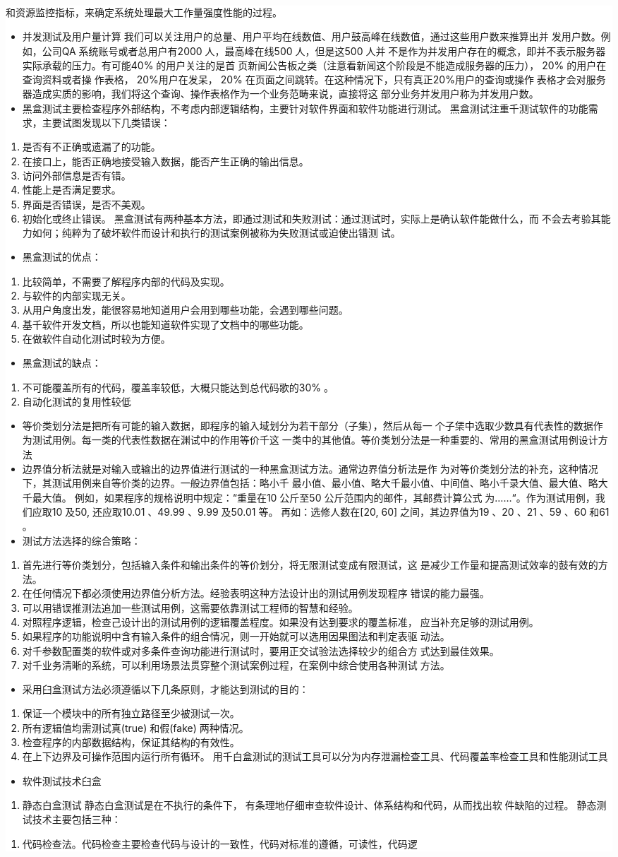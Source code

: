 和资源监控指标，来确定系统处理最大工作量强度性能的过程。
- 并发测试及用户量计算
我们可以关注用户的总量、用户平均在线数值、用户鼓高峰在线数值，通过这些用户数来推算出并
发用户数。例如，公司QA 系统账号或者总用户有2000 人，最高峰在线500 人，但是这500 人并
不是作为并发用户存在的概念，即并不表示服务器实际承载的压力。有可能40% 的用户关注的是首
页新闻公告板之类（注意看新闻这个阶段是不能造成服务器的压力）， 20% 的用户在查询资料或者操
作表格， 20%用户在发呆， 20% 在页面之间跳转。在这种情况下，只有真正20%用户的查询或操作
表格才会对服务器造成实质的影响，我们将这个查询、操作表格作为一个业务范畴来说，直接将这
部分业务并发用户称为并发用户数。
- 黑盒测试主要检查程序外部结构，不考虑内部逻辑结构，主要针对软件界面和软件功能进行测试。
黑盒测试注重千测试软件的功能需求，主要试图发现以下几类错误：
1. 是否有不正确或遗漏了的功能。
2. 在接口上，能否正确地接受输入数据，能否产生正确的输出信息。
3. 访问外部信息是否有错。
4. 性能上是否满足要求。
5. 界面是否错误，是否不美观。
6. 初始化或终止错误。
黑盒测试有两种基本方法，即通过测试和失败测试：通过测试时，实际上是确认软件能做什么，而
不会去考验其能力如何；纯粹为了破坏软件而设计和执行的测试案例被称为失败测试或迫使出错测
试。
  + 黑盒测试的优点：
1. 比较简单，不需要了解程序内部的代码及实现。
2. 与软件的内部实现无关。
3. 从用户角度出发，能很容易地知道用户会用到哪些功能，会遇到哪些问题。
4. 基千软件开发文档，所以也能知道软件实现了文档中的哪些功能。
5. 在做软件自动化测试时较为方便。
  + 黑盒测试的缺点：
1. 不可能覆盖所有的代码，覆盖率较低，大概只能达到总代码歌的30% 。
2. 自动化测试的复用性较低
- 等价类划分法是把所有可能的输入数据，即程序的输入域划分为若干部分（子集），然后从每一
个子栠中选取少数具有代表性的数据作为测试用例。每一类的代表性数据在渊试中的作用等价千这
一类中的其他值。等价类划分法是一种重要的、常用的黑盒测试用例设计方法
- 边界值分析法就是对输入或输出的边界值进行测试的一种黑盒测试方法。通常边界值分析法是作
为对等价类划分法的补充，这种情况下，其测试用例来自等价类的边界。一般边界值包括：略小千
最小值、最小值、略大千最小值、中间值、略小千录大值、最大值、略大千最大值。
例如，如果程序的规格说明中规定：“重量在10 公斤至50 公斤范围内的邮件，其邮费计算公式
为……“。作为测试用例，我们应取10 及50, 还应取10.01 、49.99 、9.99 及50.01 等。
再如：选修人数在[20, 60] 之间，其边界值为19 、20 、21 、59 、60 和61 。
- 测试方法选择的综合策略：
1. 首先进行等价类划分，包括输入条件和输出条件的等价划分，将无限测试变成有限测试，这
是减少工作量和提高测试效率的鼓有效的方法。
2. 在任何情况下都必须使用边界值分析方法。经验表明这种方法设计出的测试用例发现程序
错误的能力最强。
3. 可以用错误推测法追加一些测试用例，这需要依靠测试工程师的智慧和经验。
4. 对照程序逻辑，检查己设计出的测试用例的逻辑覆盖程度。如果没有达到要求的覆盖标准，
应当补充足够的测试用例。
5. 如果程序的功能说明中含有输入条件的组合情况，则一开始就可以选用因果图法和判定表驱
动法。
6. 对千参数配置类的软件或对多条件查询功能进行测试时，要用正交试验法选择较少的组合方
式达到最佳效果。
7. 对千业务清晰的系统，可以利用场景法贯穿整个测试案例过程，在案例中综合使用各种测试
方法。
- 采用臼盒测试方法必须遵循以下几条原则，才能达到测试的目的：
1. 保证一个模块中的所有独立路径至少被测试一次。
2. 所有逻辑值均需测试真(true) 和假(fake) 两种情况。
3. 检查程序的内部数据结构，保证其结构的有效性。
4. 在上下边界及可操作范围内运行所有循环。
用千白盒测试的测试工具可以分为内存泄漏检查工具、代码覆盖率检查工具和性能测试工具
- 软件测试技术臼盒
1) 静态白盒测试
静态白盒测试是在不执行的条件下， 有条理地仔细审查软件设计、体系结构和代码，从而找出软
件缺陷的过程。
静态测试技术主要包括三种：
1. 代码检查法。代码检查主要检查代码与设计的一致性，代码对标准的遵循，可读性，代码逻